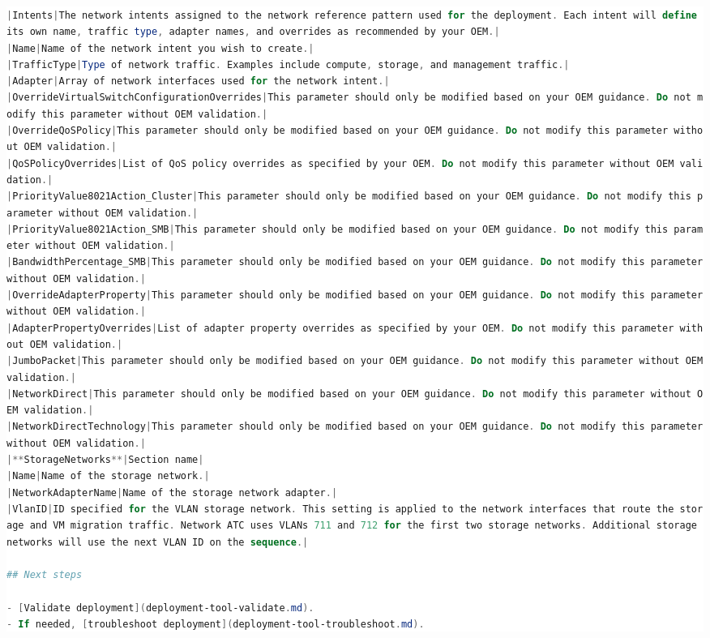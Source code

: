    ```PowerShell
|Intents|The network intents assigned to the network reference pattern used for the deployment. Each intent will define its own name, traffic type, adapter names, and overrides as recommended by your OEM.|
|Name|Name of the network intent you wish to create.|
|TrafficType|Type of network traffic. Examples include compute, storage, and management traffic.|
|Adapter|Array of network interfaces used for the network intent.|
|OverrideVirtualSwitchConfigurationOverrides|This parameter should only be modified based on your OEM guidance. Do not modify this parameter without OEM validation.|
|OverrideQoSPolicy|This parameter should only be modified based on your OEM guidance. Do not modify this parameter without OEM validation.|
|QoSPolicyOverrides|List of QoS policy overrides as specified by your OEM. Do not modify this parameter without OEM validation.|
|PriorityValue8021Action_Cluster|This parameter should only be modified based on your OEM guidance. Do not modify this parameter without OEM validation.|
|PriorityValue8021Action_SMB|This parameter should only be modified based on your OEM guidance. Do not modify this parameter without OEM validation.|
|BandwidthPercentage_SMB|This parameter should only be modified based on your OEM guidance. Do not modify this parameter without OEM validation.|
|OverrideAdapterProperty|This parameter should only be modified based on your OEM guidance. Do not modify this parameter without OEM validation.|
|AdapterPropertyOverrides|List of adapter property overrides as specified by your OEM. Do not modify this parameter without OEM validation.|
|JumboPacket|This parameter should only be modified based on your OEM guidance. Do not modify this parameter without OEM validation.|
|NetworkDirect|This parameter should only be modified based on your OEM guidance. Do not modify this parameter without OEM validation.|
|NetworkDirectTechnology|This parameter should only be modified based on your OEM guidance. Do not modify this parameter without OEM validation.|
|**StorageNetworks**|Section name|
|Name|Name of the storage network.|
|NetworkAdapterName|Name of the storage network adapter.|
|VlanID|ID specified for the VLAN storage network. This setting is applied to the network interfaces that route the storage and VM migration traffic. Network ATC uses VLANs 711 and 712 for the first two storage networks. Additional storage networks will use the next VLAN ID on the sequence.|

## Next steps

- [Validate deployment](deployment-tool-validate.md).
- If needed, [troubleshoot deployment](deployment-tool-troubleshoot.md).
